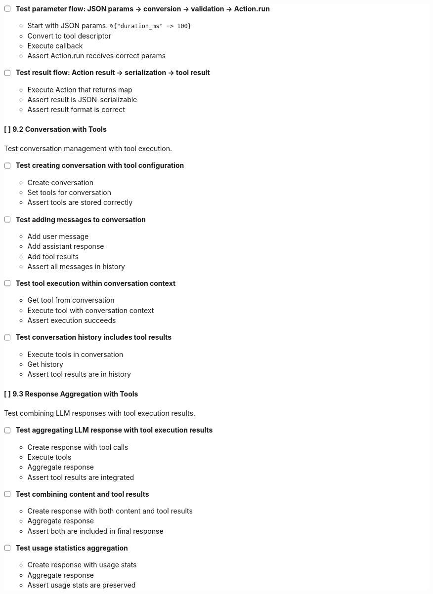 - [ ] **Test parameter flow: JSON params → conversion → validation → Action.run**
  - Start with JSON params: `%{"duration_ms" => 100}`
  - Convert to tool descriptor
  - Execute callback
  - Assert Action.run receives correct params

- [ ] **Test result flow: Action result → serialization → tool result**
  - Execute Action that returns map
  - Assert result is JSON-serializable
  - Assert result format is correct

#### [ ] 9.2 Conversation with Tools

Test conversation management with tool execution.

- [ ] **Test creating conversation with tool configuration**
  - Create conversation
  - Set tools for conversation
  - Assert tools are stored correctly

- [ ] **Test adding messages to conversation**
  - Add user message
  - Add assistant response
  - Add tool results
  - Assert all messages in history

- [ ] **Test tool execution within conversation context**
  - Get tool from conversation
  - Execute tool with conversation context
  - Assert execution succeeds

- [ ] **Test conversation history includes tool results**
  - Execute tools in conversation
  - Get history
  - Assert tool results are in history

#### [ ] 9.3 Response Aggregation with Tools

Test combining LLM responses with tool execution results.

- [ ] **Test aggregating LLM response with tool execution results**
  - Create response with tool calls
  - Execute tools
  - Aggregate response
  - Assert tool results are integrated

- [ ] **Test combining content and tool results**
  - Create response with both content and tool results
  - Aggregate response
  - Assert both are included in final response

- [ ] **Test usage statistics aggregation**
  - Create response with usage stats
  - Aggregate response
  - Assert usage stats are preserved
